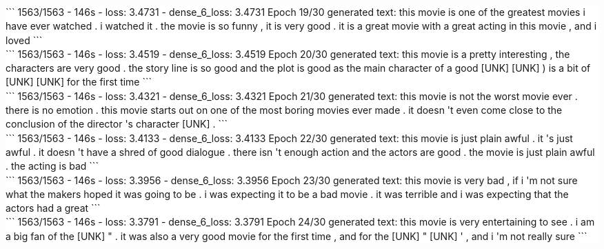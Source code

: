 <div class="k-default-codeblock">
```
1563/1563 - 146s - loss: 3.4731 - dense_6_loss: 3.4731
Epoch 19/30
generated text:
this movie is one of the greatest movies i have ever watched . i watched it . the movie is so funny , it is very good . it is a great movie with a great acting in this movie , and i loved
```
</div>

<div class="k-default-codeblock">
```
1563/1563 - 146s - loss: 3.4519 - dense_6_loss: 3.4519
Epoch 20/30
generated text:
this movie is a pretty interesting , the characters are very good . the story line is so good and the plot is good as the main character of a good [UNK] [UNK] ) is a bit of [UNK] [UNK] for the first time
```
</div>

<div class="k-default-codeblock">
```
1563/1563 - 146s - loss: 3.4321 - dense_6_loss: 3.4321
Epoch 21/30
generated text:
this movie is not the worst movie ever . there is no emotion . this movie starts out on one of the most boring movies ever made . it doesn 't even come close to the conclusion of the director 's character [UNK] .
```
</div>

<div class="k-default-codeblock">
```
1563/1563 - 146s - loss: 3.4133 - dense_6_loss: 3.4133
Epoch 22/30
generated text:
this movie is just plain awful . it 's just awful . it doesn 't have a shred of good dialogue . there isn 't enough action and the actors are good . the movie is just plain awful . the acting is bad
```
</div>

<div class="k-default-codeblock">
```
1563/1563 - 146s - loss: 3.3956 - dense_6_loss: 3.3956
Epoch 23/30
generated text:
this movie is very bad , if i 'm not sure what the makers hoped it was going to be . i was expecting it to be a bad movie . it was terrible and i was expecting that the actors had a great
```
</div>

<div class="k-default-codeblock">
```
1563/1563 - 146s - loss: 3.3791 - dense_6_loss: 3.3791
Epoch 24/30
generated text:
this movie is very entertaining to see . i am a big fan of the [UNK] " . it was also a very good movie for the first time , and for the [UNK] " [UNK] ' , and i 'm not really sure
```
</div>
